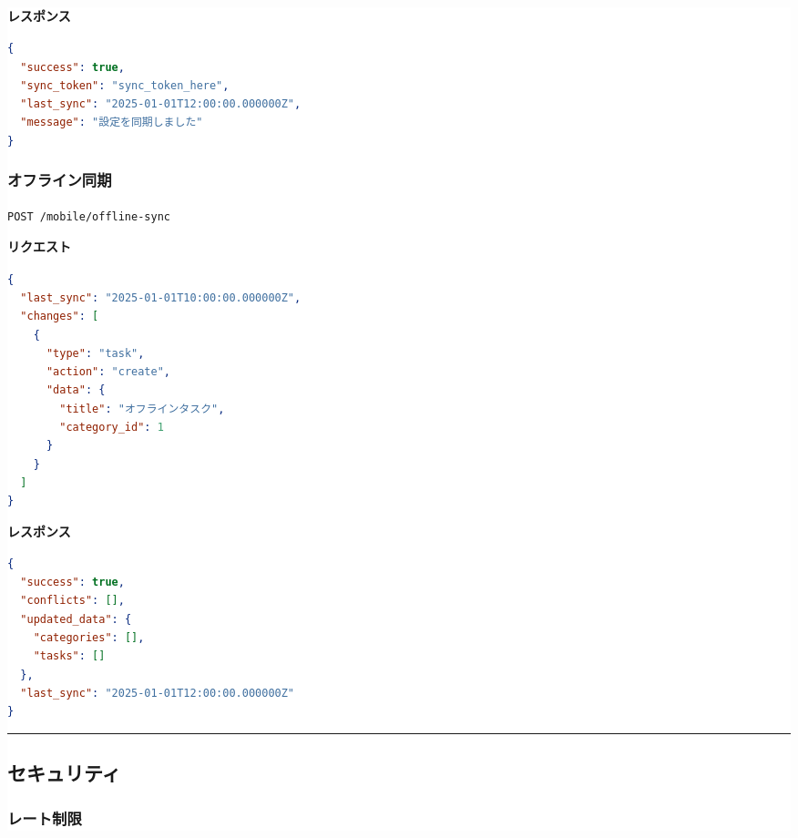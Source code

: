 **レスポンス**

```json
{
  "success": true,
  "sync_token": "sync_token_here",
  "last_sync": "2025-01-01T12:00:00.000000Z",
  "message": "設定を同期しました"
}
```

### オフライン同期

```http
POST /mobile/offline-sync
```

**リクエスト**

```json
{
  "last_sync": "2025-01-01T10:00:00.000000Z",
  "changes": [
    {
      "type": "task",
      "action": "create",
      "data": {
        "title": "オフラインタスク",
        "category_id": 1
      }
    }
  ]
}
```

**レスポンス**

```json
{
  "success": true,
  "conflicts": [],
  "updated_data": {
    "categories": [],
    "tasks": []
  },
  "last_sync": "2025-01-01T12:00:00.000000Z"
}
```

---

## セキュリティ

### レート制限
